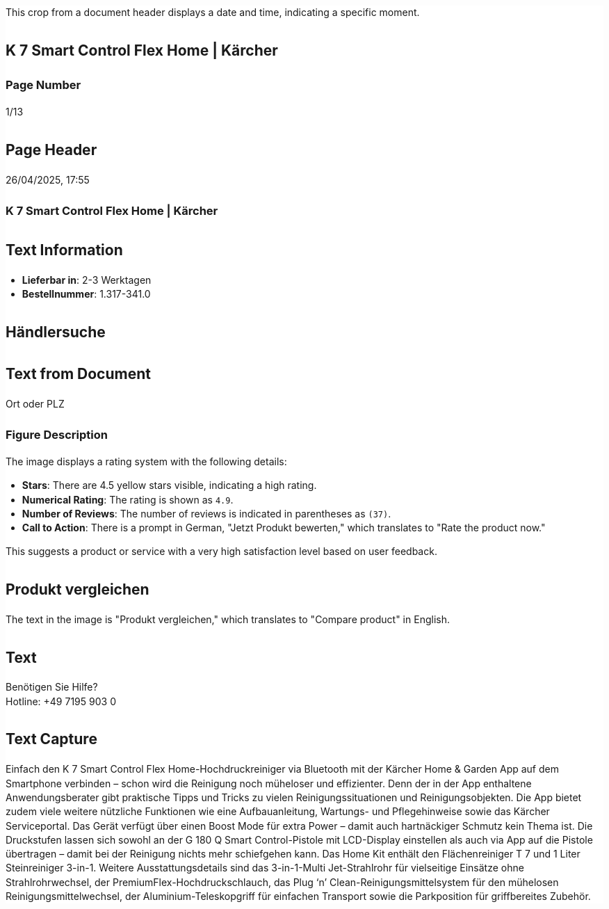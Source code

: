 This crop from a document header displays a date and time, indicating a specific moment. 

## K 7 Smart Control Flex Home | Kärcher 

### Page Number

1/13 

## Page Header

26/04/2025, 17:55 

### K 7 Smart Control Flex Home | Kärcher 

## Text Information

- **Lieferbar in**: 2-3 Werktagen
- **Bestellnummer**: 1.317-341.0 

## Händlersuche 

## Text from Document

Ort oder PLZ 

### Figure Description

The image displays a rating system with the following details:

- **Stars**: There are 4.5 yellow stars visible, indicating a high rating.
- **Numerical Rating**: The rating is shown as `4.9`.
- **Number of Reviews**: The number of reviews is indicated in parentheses as `(37)`.
- **Call to Action**: There is a prompt in German, "Jetzt Produkt bewerten," which translates to "Rate the product now." 

This suggests a product or service with a very high satisfaction level based on user feedback. 

## Produkt vergleichen

The text in the image is "Produkt vergleichen," which translates to "Compare product" in English. 

## Text

Benötigen Sie Hilfe?  
Hotline: +49 7195 903 0 

## Text Capture

Einfach den K 7 Smart Control Flex Home-Hochdruckreiniger via Bluetooth mit der Kärcher Home & Garden App auf dem Smartphone verbinden – schon wird die Reinigung noch müheloser und effizienter. Denn der in der App enthaltene Anwendungsberater gibt praktische Tipps und Tricks zu vielen Reinigungssituationen und Reinigungsobjekten. Die App bietet zudem viele weitere nützliche Funktionen wie eine Aufbauanleitung, Wartungs- und Pflegehinweise sowie das Kärcher Serviceportal. Das Gerät verfügt über einen Boost Mode für extra Power – damit auch hartnäckiger Schmutz kein Thema ist. Die Druckstufen lassen sich sowohl an der G 180 Q Smart Control-Pistole mit LCD-Display einstellen als auch via App auf die Pistole übertragen – damit bei der Reinigung nichts mehr schiefgehen kann. Das Home Kit enthält den Flächenreiniger T 7 und 1 Liter Steinreiniger 3-in-1. Weitere Ausstattungsdetails sind das 3-in-1-Multi Jet-Strahlrohr für vielseitige Einsätze ohne Strahlrohrwechsel, der PremiumFlex-Hochdruckschlauch, das Plug ‘n’ Clean-Reinigungsmittelsystem für den mühelosen Reinigungsmittelwechsel, der Aluminium-Teleskopgriff für einfachen Transport sowie die Parkposition für griffbereites Zubehör. 
